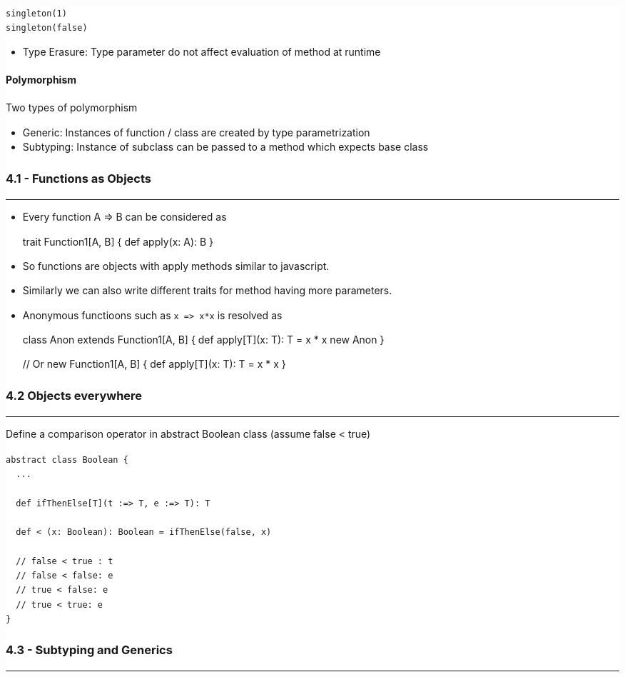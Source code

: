     singleton(1)
    singleton(false)

- Type Erasure: Type parameter do not affect evaluation of method at runtime    

#### Polymorphism

Two types of polymorphism
- Generic: Instances of function / class are created by type parametrization
- Subtyping: Instance of subclass can be passed to a method which expects base class

### 4.1 - Functions as Objects
------------------------------

- Every function A => B can be considered as 

    trait Function1[A, B] {
      def apply(x: A): B
    }

- So functions are objects with apply methods similar to javascript.
- Similarly we can also write different traits for method having more parameters.
- Anonymous functioons such as `x => x*x` is resolved as

    class Anon extends Function1[A, B] {
      def apply[T](x: T): T = x * x
      new Anon
    }

    // Or
    new Function1[A, B] {
      def apply[T](x: T): T = x * x
    }

### 4.2 Objects everywhere
--------------------------

Define a comparison operator in abstract Boolean class (assume false < true)

    abstract class Boolean {
      ...

      def ifThenElse[T](t :=> T, e :=> T): T
      
      def < (x: Boolean): Boolean = ifThenElse(false, x)

      // false < true : t
      // false < false: e
      // true < false: e
      // true < true: e
    }


### 4.3 - Subtyping and Generics
-------------------------------
